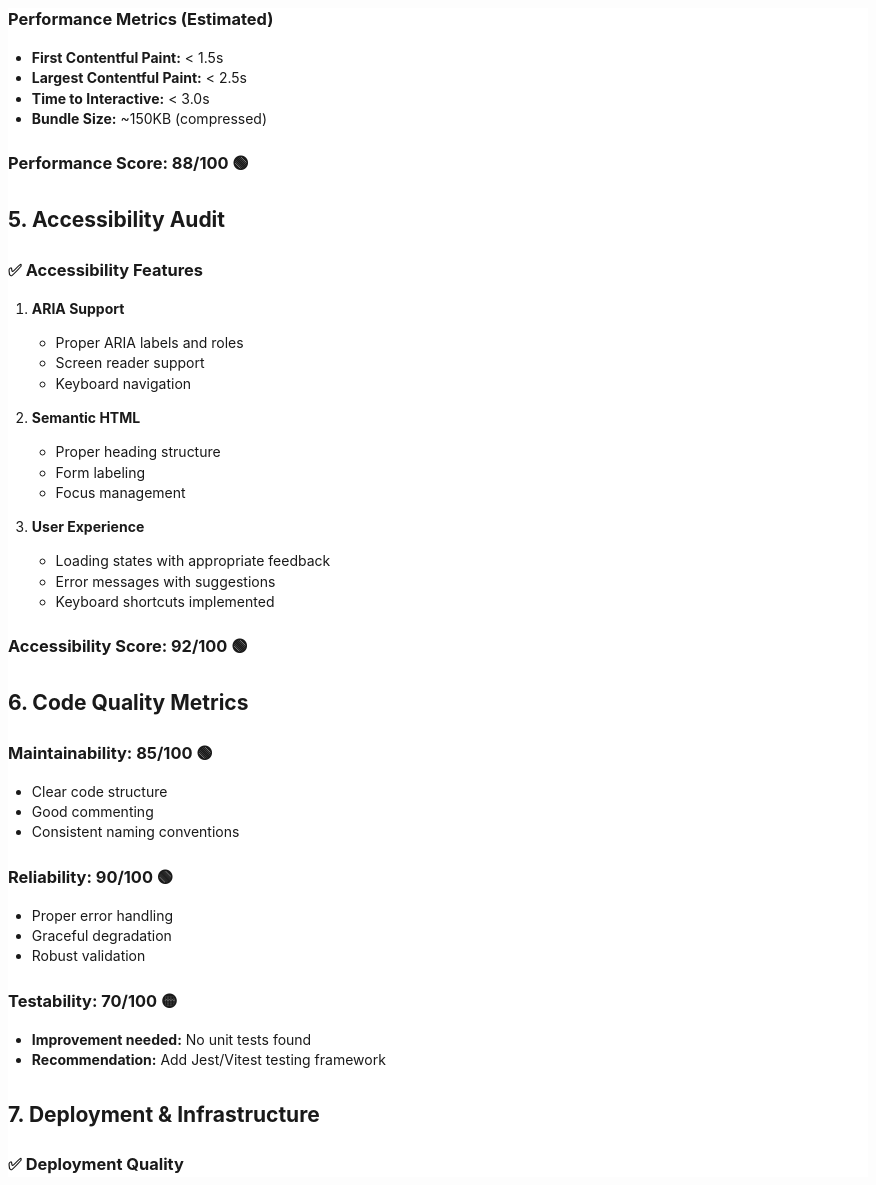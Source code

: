 ### Performance Metrics (Estimated)

- **First Contentful Paint:** < 1.5s
- **Largest Contentful Paint:** < 2.5s
- **Time to Interactive:** < 3.0s
- **Bundle Size:** ~150KB (compressed)

### Performance Score: 88/100 🟢

## 5. Accessibility Audit

### ✅ Accessibility Features

1. **ARIA Support**
   - Proper ARIA labels and roles
   - Screen reader support
   - Keyboard navigation

2. **Semantic HTML**
   - Proper heading structure
   - Form labeling
   - Focus management

3. **User Experience**
   - Loading states with appropriate feedback
   - Error messages with suggestions
   - Keyboard shortcuts implemented

### Accessibility Score: 92/100 🟢

## 6. Code Quality Metrics

### Maintainability: 85/100 🟢
- Clear code structure
- Good commenting
- Consistent naming conventions

### Reliability: 90/100 🟢
- Proper error handling
- Graceful degradation
- Robust validation

### Testability: 70/100 🟡
- **Improvement needed:** No unit tests found
- **Recommendation:** Add Jest/Vitest testing framework

## 7. Deployment & Infrastructure

### ✅ Deployment Quality
